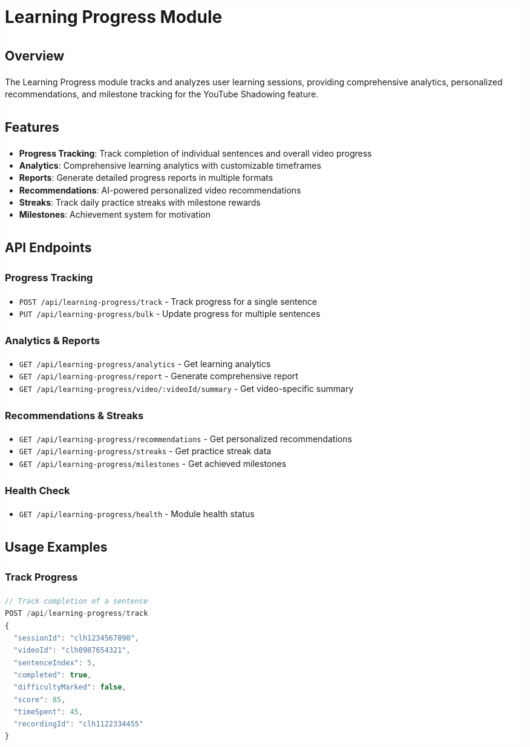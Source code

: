 # Learning Progress Module

## Overview

The Learning Progress module tracks and analyzes user learning sessions, providing comprehensive analytics, personalized recommendations, and milestone tracking for the YouTube Shadowing feature.

## Features

- **Progress Tracking**: Track completion of individual sentences and overall video progress
- **Analytics**: Comprehensive learning analytics with customizable timeframes
- **Reports**: Generate detailed progress reports in multiple formats
- **Recommendations**: AI-powered personalized video recommendations
- **Streaks**: Track daily practice streaks with milestone rewards
- **Milestones**: Achievement system for motivation

## API Endpoints

### Progress Tracking
- `POST /api/learning-progress/track` - Track progress for a single sentence
- `PUT /api/learning-progress/bulk` - Update progress for multiple sentences

### Analytics & Reports
- `GET /api/learning-progress/analytics` - Get learning analytics
- `GET /api/learning-progress/report` - Generate comprehensive report
- `GET /api/learning-progress/video/:videoId/summary` - Get video-specific summary

### Recommendations & Streaks
- `GET /api/learning-progress/recommendations` - Get personalized recommendations
- `GET /api/learning-progress/streaks` - Get practice streak data
- `GET /api/learning-progress/milestones` - Get achieved milestones

### Health Check
- `GET /api/learning-progress/health` - Module health status

## Usage Examples

### Track Progress
```typescript
// Track completion of a sentence
POST /api/learning-progress/track
{
  "sessionId": "clh1234567890",
  "videoId": "clh0987654321",
  "sentenceIndex": 5,
  "completed": true,
  "difficultyMarked": false,
  "score": 85,
  "timeSpent": 45,
  "recordingId": "clh1122334455"
}
```
